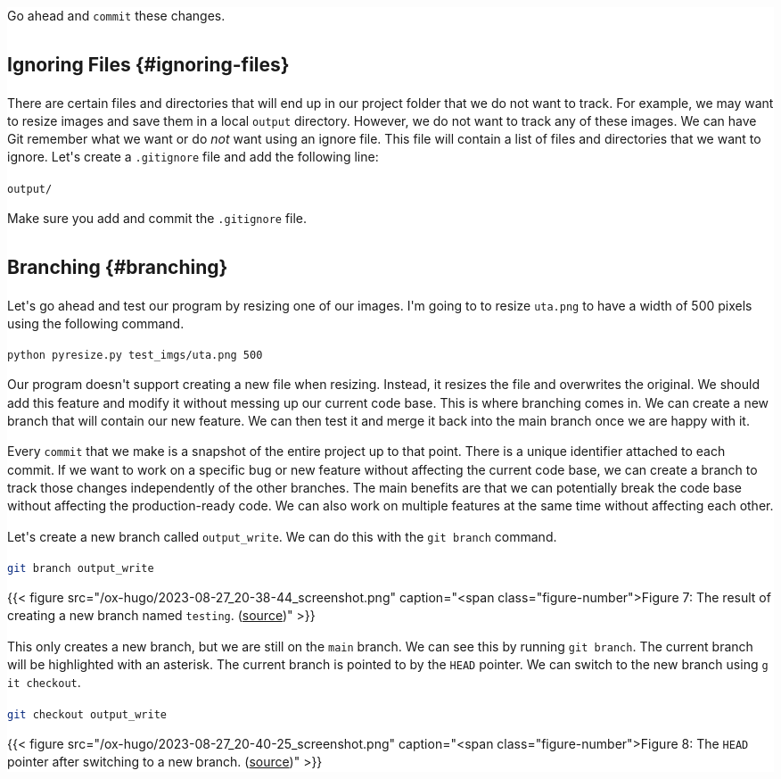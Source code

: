 Go ahead and `commit` these changes.


## Ignoring Files {#ignoring-files}

There are certain files and directories that will end up in our project folder that we do not want to track. For example, we may want to resize images and save them in a local `output` directory. However, we do not want to track any of these images. We can have Git remember what we want or do _not_ want using an ignore file. This file will contain a list of files and directories that we want to ignore. Let's create a `.gitignore` file and add the following line:

```bash
output/
```

Make sure you add and commit the `.gitignore` file.


## Branching {#branching}

Let's go ahead and test our program by resizing one of our images. I'm going to to resize `uta.png` to have a width of 500 pixels using the following command.

```bash
python pyresize.py test_imgs/uta.png 500
```

Our program doesn't support creating a new file when resizing. Instead, it resizes the file and overwrites the original. We should add this feature and modify it without messing up our current code base. This is where branching comes in. We can create a new branch that will contain our new feature. We can then test it and merge it back into the main branch once we are happy with it.

Every `commit` that we make is a snapshot of the entire project up to that point. There is a unique identifier attached to each commit. If we want to work on a specific bug or new feature without affecting the current code base, we can create a branch to track those changes independently of the other branches. The main benefits are that we can potentially break the code base without affecting the production-ready code. We can also work on multiple features at the same time without affecting each other.

Let's create a new branch called `output_write`. We can do this with the `git branch` command.

```bash
git branch output_write
```

{{< figure src="/ox-hugo/2023-08-27_20-38-44_screenshot.png" caption="<span class=\"figure-number\">Figure 7: </span>The result of creating a new branch named `testing`. ([source](<https://git-scm.com/book/en/v2/Git-Branching-Branches-in-a-Nutshell>))" >}}

This only creates a new branch, but we are still on the `main` branch. We can see this by running `git branch`. The current branch will be highlighted with an asterisk. The current branch is pointed to by the `HEAD` pointer. We can switch to the new branch using `git checkout`.

```bash
git checkout output_write
```

{{< figure src="/ox-hugo/2023-08-27_20-40-25_screenshot.png" caption="<span class=\"figure-number\">Figure 8: </span>The `HEAD` pointer after switching to a new branch. ([source](<https://git-scm.com/book/en/v2/Git-Branching-Branches-in-a-Nutshell>))" >}}
